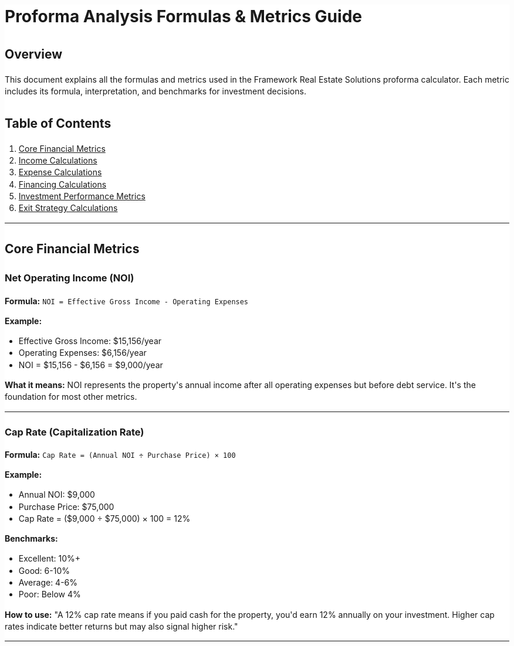 # Proforma Analysis Formulas & Metrics Guide

## Overview
This document explains all the formulas and metrics used in the Framework Real Estate Solutions proforma calculator. Each metric includes its formula, interpretation, and benchmarks for investment decisions.

## Table of Contents
1. [Core Financial Metrics](#core-financial-metrics)
2. [Income Calculations](#income-calculations)
3. [Expense Calculations](#expense-calculations)
4. [Financing Calculations](#financing-calculations)
5. [Investment Performance Metrics](#investment-performance-metrics)
6. [Exit Strategy Calculations](#exit-strategy-calculations)

---

## Core Financial Metrics

### Net Operating Income (NOI)
**Formula:** `NOI = Effective Gross Income - Operating Expenses`

**Example:** 
- Effective Gross Income: $15,156/year
- Operating Expenses: $6,156/year
- NOI = $15,156 - $6,156 = $9,000/year

**What it means:** NOI represents the property's annual income after all operating expenses but before debt service. It's the foundation for most other metrics.

---

### Cap Rate (Capitalization Rate)
**Formula:** `Cap Rate = (Annual NOI ÷ Purchase Price) × 100`

**Example:**
- Annual NOI: $9,000
- Purchase Price: $75,000
- Cap Rate = ($9,000 ÷ $75,000) × 100 = 12%

**Benchmarks:**
- Excellent: 10%+
- Good: 6-10%
- Average: 4-6%
- Poor: Below 4%

**How to use:** "A 12% cap rate means if you paid cash for the property, you'd earn 12% annually on your investment. Higher cap rates indicate better returns but may also signal higher risk."

---
